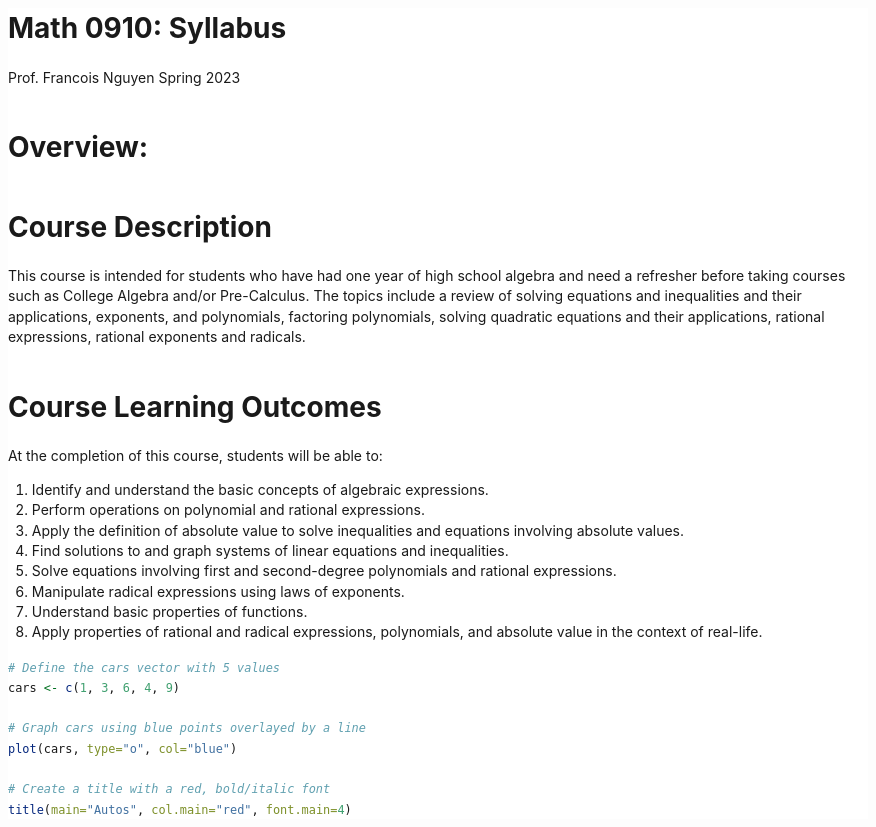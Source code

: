 Math 0910: Syllabus
================
Prof. Francois Nguyen
Spring 2023

# Overview:

# Course Description
This course is intended for students who have had one year of high school algebra and need a refresher before taking courses such as College Algebra and/or Pre-Calculus. The topics include a review of solving equations and inequalities and their applications, exponents, and polynomials, factoring polynomials, solving quadratic equations and their applications, rational expressions, rational exponents and radicals.

# Course Learning Outcomes
At the completion of this course, students will be able to:
1.	Identify and understand the basic concepts of algebraic expressions.
2.	Perform operations on polynomial and rational expressions.
3.	Apply the definition of absolute value to solve inequalities and equations involving absolute values.
4.	Find solutions to and graph systems of linear equations and inequalities.
5.	Solve equations involving first and second-degree polynomials and rational expressions.
6.	Manipulate radical expressions using laws of exponents.
7.	Understand basic properties of functions.
8.	Apply properties of rational and radical expressions, polynomials, and absolute value in the context of real-life.



``` r
# Define the cars vector with 5 values
cars <- c(1, 3, 6, 4, 9)

# Graph cars using blue points overlayed by a line 
plot(cars, type="o", col="blue")

# Create a title with a red, bold/italic font
title(main="Autos", col.main="red", font.main=4)
```
